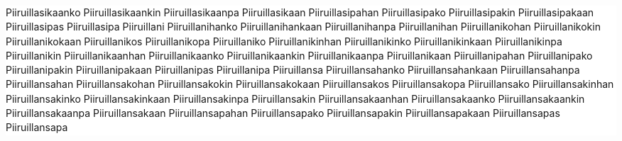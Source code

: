 Piiruillasikaanko
Piiruillasikaankin
Piiruillasikaanpa
Piiruillasikaan
Piiruillasipahan
Piiruillasipako
Piiruillasipakin
Piiruillasipakaan
Piiruillasipas
Piiruillasipa
Piiruillani
Piiruillanihanko
Piiruillanihankaan
Piiruillanihanpa
Piiruillanihan
Piiruillanikohan
Piiruillanikokin
Piiruillanikokaan
Piiruillanikos
Piiruillanikopa
Piiruillaniko
Piiruillanikinhan
Piiruillanikinko
Piiruillanikinkaan
Piiruillanikinpa
Piiruillanikin
Piiruillanikaanhan
Piiruillanikaanko
Piiruillanikaankin
Piiruillanikaanpa
Piiruillanikaan
Piiruillanipahan
Piiruillanipako
Piiruillanipakin
Piiruillanipakaan
Piiruillanipas
Piiruillanipa
Piiruillansa
Piiruillansahanko
Piiruillansahankaan
Piiruillansahanpa
Piiruillansahan
Piiruillansakohan
Piiruillansakokin
Piiruillansakokaan
Piiruillansakos
Piiruillansakopa
Piiruillansako
Piiruillansakinhan
Piiruillansakinko
Piiruillansakinkaan
Piiruillansakinpa
Piiruillansakin
Piiruillansakaanhan
Piiruillansakaanko
Piiruillansakaankin
Piiruillansakaanpa
Piiruillansakaan
Piiruillansapahan
Piiruillansapako
Piiruillansapakin
Piiruillansapakaan
Piiruillansapas
Piiruillansapa